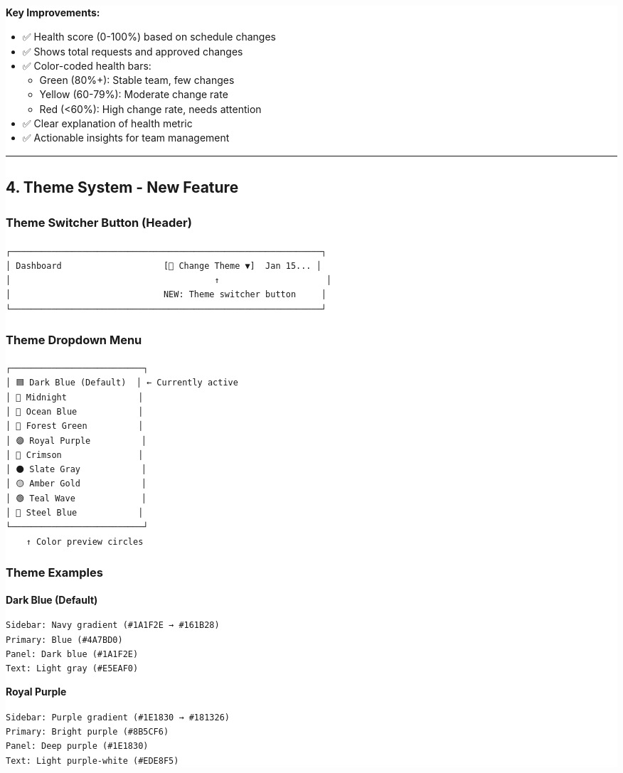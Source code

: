 **Key Improvements:**
- ✅ Health score (0-100%) based on schedule changes
- ✅ Shows total requests and approved changes
- ✅ Color-coded health bars:
  - Green (80%+): Stable team, few changes
  - Yellow (60-79%): Moderate change rate
  - Red (<60%): High change rate, needs attention
- ✅ Clear explanation of health metric
- ✅ Actionable insights for team management

---

## 4. Theme System - New Feature

### Theme Switcher Button (Header)
```
┌─────────────────────────────────────────────────────────────┐
│ Dashboard                    [🎨 Change Theme ▼]  Jan 15... │
│                                        ↑                     │
│                              NEW: Theme switcher button     │
└─────────────────────────────────────────────────────────────┘
```

### Theme Dropdown Menu
```
┌──────────────────────────┐
│ 🟦 Dark Blue (Default)  │ ← Currently active
│ 🔵 Midnight              │
│ 🌊 Ocean Blue            │
│ 🌲 Forest Green          │
│ 🟣 Royal Purple          │
│ 🔴 Crimson               │
│ ⚫ Slate Gray            │
│ 🟡 Amber Gold            │
│ 🟢 Teal Wave             │
│ 🔹 Steel Blue            │
└──────────────────────────┘
    ↑ Color preview circles
```

### Theme Examples

**Dark Blue (Default)**
```
Sidebar: Navy gradient (#1A1F2E → #161B28)
Primary: Blue (#4A7BD0)
Panel: Dark blue (#1A1F2E)
Text: Light gray (#E5EAF0)
```

**Royal Purple**
```
Sidebar: Purple gradient (#1E1830 → #181326)
Primary: Bright purple (#8B5CF6)
Panel: Deep purple (#1E1830)
Text: Light purple-white (#EDE8F5)
```
